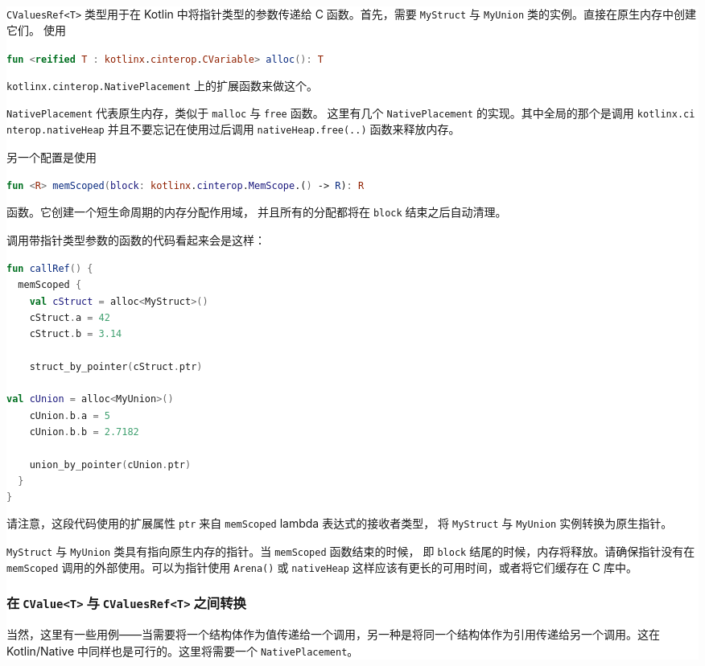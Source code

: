 `CValuesRef<T>` 类型用于在 Kotlin 中将指针类型的参数传递给 C
函数。首先，需要
`MyStruct` 与 `MyUnion` 类的实例。直接在原生内存中创建它们。
使用

```kotlin
fun <reified T : kotlinx.cinterop.CVariable> alloc(): T   
```

`kotlinx.cinterop.NativePlacement` 上的扩展函数来做这个。

`NativePlacement` 代表原生内存，类似于 `malloc` 与 `free` 函数。
这里有几个 `NativePlacement` 的实现。其中全局的那个是调用 `kotlinx.cinterop.nativeHeap`
并且不要忘记在使用过后调用 `nativeHeap.free(..)` 函数来释放内存。
 
另一个配置是使用

```kotlin
fun <R> memScoped(block: kotlinx.cinterop.MemScope.() -> R): R    
```

函数。它创建一个短生命周期的内存分配作用域，
并且所有的分配都将在 `block` 结束之后自动清理。

调用带指针类型参数的函数的代码看起来会是这样：

```kotlin
fun callRef() {
  memScoped {
    val cStruct = alloc<MyStruct>()
    cStruct.a = 42
    cStruct.b = 3.14

    struct_by_pointer(cStruct.ptr)

val cUnion = alloc<MyUnion>()
    cUnion.b.a = 5
    cUnion.b.b = 2.7182

    union_by_pointer(cUnion.ptr)
  }
}

```

请注意，这段代码使用的扩展属性 `ptr` 来自 `memScoped` lambda 表达式的接收者类型，
将 `MyStruct` 与 `MyUnion` 实例转换为原生指针。

`MyStruct` 与 `MyUnion` 类具有指向原生内存的指针。当 `memScoped` 函数结束的时候，
即 `block` 结尾的时候，内存将释放。请确保指针没有在 `memScoped` 调用的外部使用。可以为指针使用 `Arena()` 或 `nativeHeap`
这样应该有更长的可用时间，或者将它们缓存在 C 库中。

### 在 `CValue<T>` 与 `CValuesRef<T>` 之间转换

当然，这里有一些用例——当需要将一个结构体作为值传递给一个调用，另一种是将同一个结构体作为引用传递给另一个调用。这在 Kotlin/Native 中同样也是可行的。这里将需要一个 `NativePlacement`。
